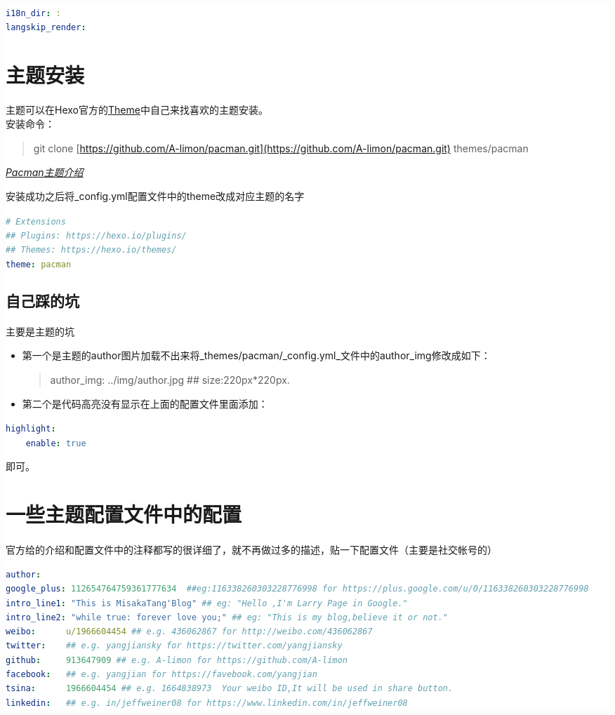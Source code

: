 ```yml
i18n_dir: :
langskip_render:
```
[](#主题安装 "主题安装")主题安装
====================

主题可以在Hexo官方的[Theme](https://hexo.io/themes/)中自己来找喜欢的主题安装。  
安装命令：

> git clone [https://github.com/A-limon/pacman.git](https://github.com/A-limon/pacman.git) themes/pacman

_[Pacman主题介绍](http://a-limon.github.io/pacman/hello/introducing-pacman-theme/)_

安装成功之后将_config.yml配置文件中的theme改成对应主题的名字  
```yml
# Extensions
## Plugins: https://hexo.io/plugins/
## Themes: https://hexo.io/themes/
theme: pacman
```
[](#自己踩的坑-1 "自己踩的坑")自己踩的坑
-------------------------

主要是主题的坑

*   第一个是主题的author图片加载不出来将_themes/pacman/_config.yml_文件中的author_img修改成如下：
    
    > author_img: ../img/author.jpg ## size:220px*220px.
    
*   第二个是代码高亮没有显示在上面的配置文件里面添加：

```yml    
highlight:    
    enable: true
```


即可。

[](#一些主题配置文件中的配置 "一些主题配置文件中的配置")一些主题配置文件中的配置
============================================

官方给的介绍和配置文件中的注释都写的很详细了，就不再做过多的描述，贴一下配置文件（主要是社交帐号的）  

```yml
author:  
google_plus: 112654764759361777634  ##eg:116338260303228776998 for https://plus.google.com/u/0/116338260303228776998  
intro_line1: "This is MisakaTang'Blog" ## eg: "Hello ,I'm Larry Page in Google."  
intro_line2: "while true: forever love you;" ## eg: "This is my blog,believe it or not."  
weibo:      u/1966604454 ## e.g. 436062867 for http://weibo.com/436062867  
twitter:    ## e.g. yangjiansky for https://twitter.com/yangjiansky  
github:     913647909 ## e.g. A-limon for https://github.com/A-limon  
facebook:   ## e.g. yangjian for https://favebook.com/yangjian  
tsina:      1966604454 ## e.g. 1664838973  Your weibo ID,It will be used in share button.  
linkedin:   ## e.g. in/jeffweiner08 for https://www.linkedin.com/in/jeffweiner08
```
